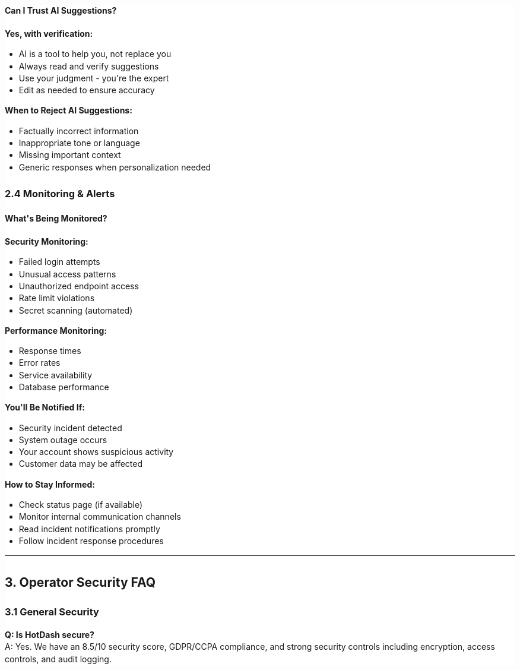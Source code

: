 #### Can I Trust AI Suggestions?

**Yes, with verification:**
- AI is a tool to help you, not replace you
- Always read and verify suggestions
- Use your judgment - you're the expert
- Edit as needed to ensure accuracy

**When to Reject AI Suggestions:**
- Factually incorrect information
- Inappropriate tone or language
- Missing important context
- Generic responses when personalization needed

### 2.4 Monitoring & Alerts

#### What's Being Monitored?

**Security Monitoring:**
- Failed login attempts
- Unusual access patterns
- Unauthorized endpoint access
- Rate limit violations
- Secret scanning (automated)

**Performance Monitoring:**
- Response times
- Error rates
- Service availability
- Database performance

**You'll Be Notified If:**
- Security incident detected
- System outage occurs
- Your account shows suspicious activity
- Customer data may be affected

**How to Stay Informed:**
- Check status page (if available)
- Monitor internal communication channels
- Read incident notifications promptly
- Follow incident response procedures

---

## 3. Operator Security FAQ

### 3.1 General Security

**Q: Is HotDash secure?**  
A: Yes. We have an 8.5/10 security score, GDPR/CCPA compliance, and strong security controls including encryption, access controls, and audit logging.
